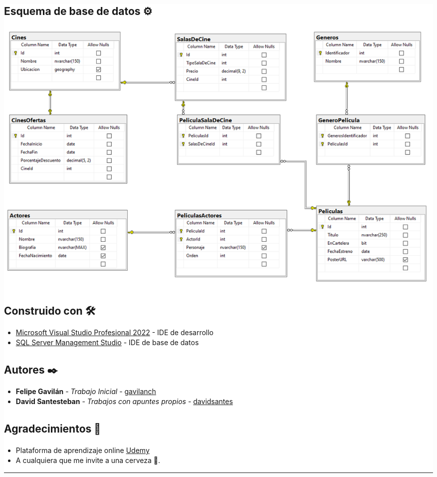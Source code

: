 ## Esquema de base de datos <a name="Esquema_BDD"></a>⚙️
![My Image](00_Esquema_BDD.PNG)

## Construido con 🛠️
* [Microsoft Visual Studio Profesional 2022](https://visualstudio.microsoft.com/es/vs/) - IDE  de desarrollo
* [SQL Server Management Studio](https://docs.microsoft.com/es-es/sql/?view=sql-server-ver15/) - IDE de base de datos

## Autores ✒️
* **Felipe Gavilán** - *Trabajo Inicial* - [gavilanch](https://github.com/gavilanch/Entity-Framework-Core-De-Verdad.git)
* **David Santesteban** - *Trabajos con apuntes propios* - [davidsantes](https://github.com/davidsantes)

## Agradecimientos 🎁

* Plataforma de aprendizaje online [Udemy](https://www.udemy.com/course/introduccion-a-entity-framework-core-2-1-de-verdad/)
* A cualquiera que me invite a una cerveza 🍺.

---
